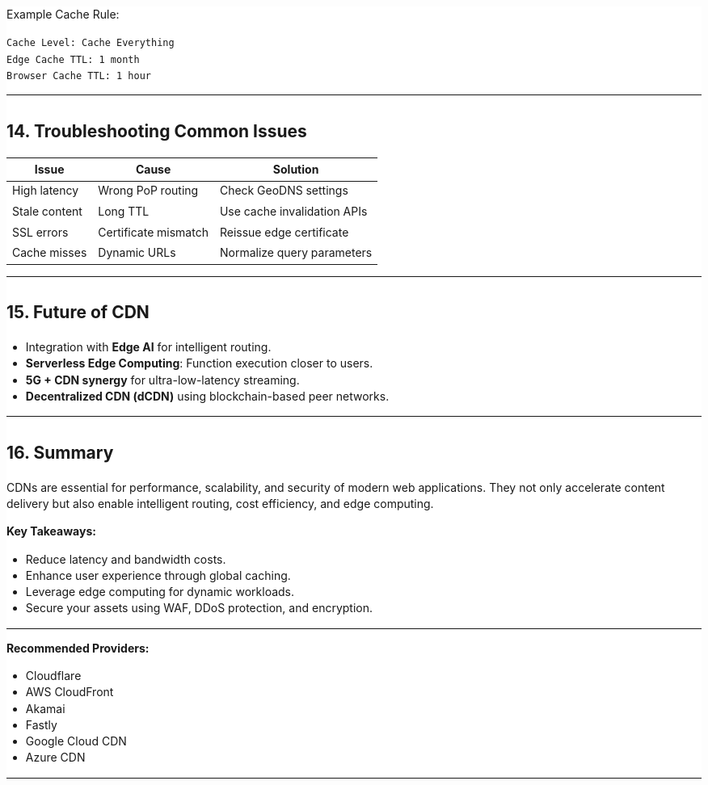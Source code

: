 Example Cache Rule:
```bash
Cache Level: Cache Everything
Edge Cache TTL: 1 month
Browser Cache TTL: 1 hour
```

---

## 14. Troubleshooting Common Issues

| Issue | Cause | Solution |
|--------|--------|-----------|
| High latency | Wrong PoP routing | Check GeoDNS settings |
| Stale content | Long TTL | Use cache invalidation APIs |
| SSL errors | Certificate mismatch | Reissue edge certificate |
| Cache misses | Dynamic URLs | Normalize query parameters |

---

## 15. Future of CDN
- Integration with **Edge AI** for intelligent routing.
- **Serverless Edge Computing**: Function execution closer to users.
- **5G + CDN synergy** for ultra-low-latency streaming.
- **Decentralized CDN (dCDN)** using blockchain-based peer networks.

---

## 16. Summary
CDNs are essential for performance, scalability, and security of modern web applications. They not only accelerate content delivery but also enable intelligent routing, cost efficiency, and edge computing.

**Key Takeaways:**
- Reduce latency and bandwidth costs.
- Enhance user experience through global caching.
- Leverage edge computing for dynamic workloads.
- Secure your assets using WAF, DDoS protection, and encryption.

---

**Recommended Providers:**
- Cloudflare
- AWS CloudFront
- Akamai
- Fastly
- Google Cloud CDN
- Azure CDN

---
